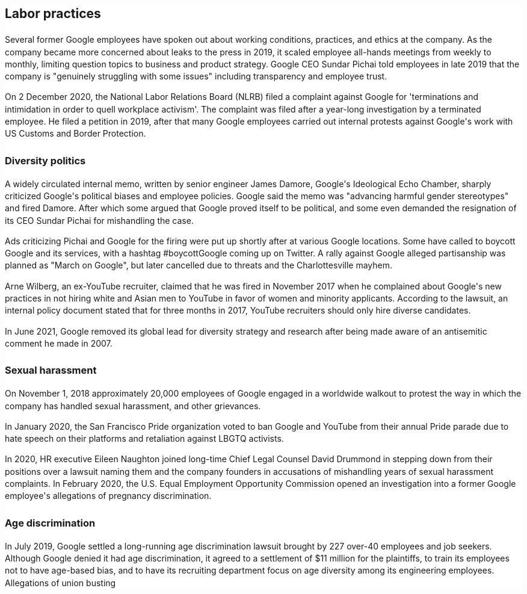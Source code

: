 ## Labor practices

Several former Google employees have spoken out about working conditions, practices, and ethics at the company. As the company became more concerned about leaks to the press in 2019, it scaled employee all-hands meetings from weekly to monthly, limiting question topics to business and product strategy. Google CEO Sundar Pichai told employees in late 2019 that the company is "genuinely struggling with some issues" including transparency and employee trust.

On 2 December 2020, the National Labor Relations Board (NLRB) filed a complaint against Google for 'terminations and intimidation in order to quell workplace activism'. The complaint was filed after a year-long investigation by a terminated employee. He filed a petition in 2019, after that many Google employees carried out internal protests against Google's work with US Customs and Border Protection.

### Diversity politics

A widely circulated internal memo, written by senior engineer James Damore, Google's Ideological Echo Chamber, sharply criticized Google's political biases and employee policies. Google said the memo was "advancing harmful gender stereotypes" and fired Damore. After which some argued that Google proved itself to be political, and some even demanded the resignation of its CEO Sundar Pichai for mishandling the case.

Ads criticizing Pichai and Google for the firing were put up shortly after at various Google locations. Some have called to boycott Google and its services, with a hashtag #boycottGoogle coming up on Twitter. A rally against Google alleged partisanship was planned as "March on Google", but later cancelled due to threats and the Charlottesville mayhem.

Arne Wilberg, an ex-YouTube recruiter, claimed that he was fired in November 2017 when he complained about Google's new practices in not hiring white and Asian men to YouTube in favor of women and minority applicants. According to the lawsuit, an internal policy document stated that for three months in 2017, YouTube recruiters should only hire diverse candidates.

In June 2021, Google removed its global lead for diversity strategy and research after being made aware of an antisemitic comment he made in 2007.

### Sexual harassment

On November 1, 2018 approximately 20,000 employees of Google engaged in a worldwide walkout to protest the way in which the company has handled sexual harassment, and other grievances.

In January 2020, the San Francisco Pride organization voted to ban Google and YouTube from their annual Pride parade due to hate speech on their platforms and retaliation against LBGTQ activists.

In 2020, HR executive Eileen Naughton joined long-time Chief Legal Counsel David Drummond in stepping down from their positions over a lawsuit naming them and the company founders in accusations of mishandling years of sexual harassment complaints. In February 2020, the U.S. Equal Employment Opportunity Commission opened an investigation into a former Google employee's allegations of pregnancy discrimination.

### Age discrimination

In July 2019, Google settled a long-running age discrimination lawsuit brought by 227 over-40 employees and job seekers. Although Google denied it had age discrimination, it agreed to a settlement of $11 million for the plaintiffs, to train its employees not to have age-based bias, and to have its recruiting department focus on age diversity among its engineering employees.
Allegations of union busting
